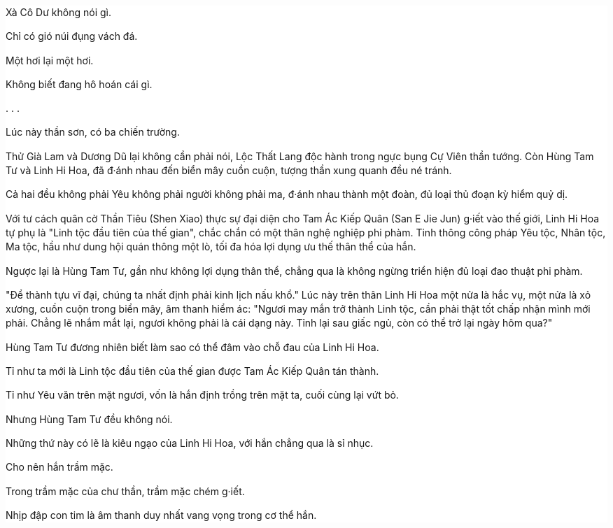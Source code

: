 Xà Cô Dư không nói gì.

Chỉ có gió núi đụng vách đá.

Một hơi lại một hơi.

Không biết đang hô hoán cái gì.

. . .

Lúc này thần sơn, có ba chiến trường.

Thử Già Lam và Dương Dũ lại không cần phải nói, Lộc Thất Lang độc hành trong ngực bụng Cự Viên thần tướng. Còn Hùng Tam Tư và Linh Hi Hoa, đã đ·ánh nhau đến biển mây cuồn cuộn, tượng thần xung quanh đều né tránh.

Cả hai đều không phải Yêu không phải người không phải ma, đ·ánh nhau thành một đoàn, đủ loại thủ đoạn kỳ hiểm quỷ dị.

Với tư cách quân cờ Thần Tiêu (Shen Xiao) thực sự đại diện cho Tam Ác Kiếp Quân (San E Jie Jun) g·iết vào thế giới, Linh Hi Hoa tự phụ là "Linh tộc đầu tiên của thế gian", chắc chắn có một thân nghệ nghiệp phi phàm. Tinh thông công pháp Yêu tộc, Nhân tộc, Ma tộc, hầu như dung hội quán thông một lò, tối đa hóa lợi dụng ưu thế thân thể của hắn.

Ngược lại là Hùng Tam Tư, gần như không lợi dụng thân thể, chẳng qua là không ngừng triển hiện đủ loại đao thuật phi phàm.

"Để thành tựu vĩ đại, chúng ta nhất định phải kinh lịch nấu khổ." Lúc này trên thân Linh Hi Hoa một nửa là hắc vụ, một nửa là xỏ xương, cuồn cuộn trong biển mây, âm thanh hiểm ác: "Ngươi may mắn trở thành Linh tộc, cần phải thật tốt chấp nhận mình mới phải. Chẳng lẽ nhắm mắt lại, ngươi không phải là cái dạng này. Tỉnh lại sau giấc ngủ, còn có thể trở lại ngày hôm qua?"

Hùng Tam Tư đương nhiên biết làm sao có thể đâm vào chỗ đau của Linh Hi Hoa.

Tỉ như ta mới là Linh tộc đầu tiên của thế gian được Tam Ác Kiếp Quân tán thành.

Tỉ như Yêu văn trên mặt ngươi, vốn là hắn định trồng trên mặt ta, cuối cùng lại vứt bỏ.

Nhưng Hùng Tam Tư đều không nói.

Những thứ này có lẽ là kiêu ngạo của Linh Hi Hoa, với hắn chẳng qua là sỉ nhục.

Cho nên hắn trầm mặc.

Trong trầm mặc của chư thần, trầm mặc chém g·iết.


Nhịp đập con tim là âm thanh duy nhất vang vọng trong cơ thể hắn.